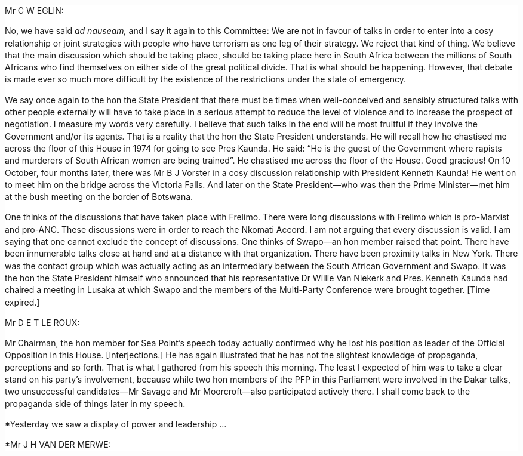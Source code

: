 <from>Mr <person refersTo="hansard_za">C W EGLIN</person>:</from>

<p>No, we have said <i>ad nauseam,</i> and I say it again to this Committee: We are not in favour of talks in order to enter into a cosy relationship or joint strategies with people who have terrorism as one leg of their strategy. We reject that kind of thing. We believe that the main discussion which should be taking place, should be taking place here in South Africa between the millions of South Africans who find themselves on either side of the great political divide. That is what should be happening. However, that debate is made ever so much more difficult by the existence of the restrictions under the state of emergency.</p>

<p>We say once again to the hon the State President that there must be times when well-conceived and sensibly structured talks with other people externally will have to take place in a serious attempt to reduce the level of violence and to increase the prospect of negotiation. I measure my words very carefully. I believe that such talks in the end will be most fruitful if they involve the Government and/or its agents. That is a reality that the hon the State President understands. He will recall how he chastised me across the floor of this House in 1974 for going to see Pres Kaunda. He said: &#x201C;He is the guest of the Government where rapists and murderers of South African women are being trained&#x201D;. He chastised me across the floor of the House. Good gracious! On 10 October, four months later, there was Mr B J Vorster in a cosy discussion relationship with President Kenneth Kaunda! He went on to meet him on the bridge across the Victoria Falls. And later on the State President&#x2014;who was then the Prime Minister&#x2014;met him at the bush meeting on the border of Botswana.</p>

<p>One thinks of the discussions that have taken place with Frelimo. There were long discussions with Frelimo which is pro-Marxist and pro-ANC. These discussions were in order to reach the Nkomati Accord. I am not arguing that every discussion is valid. I am saying that one cannot exclude the concept of discussions. One thinks of Swapo&#x2014;an hon member raised that point. There have been innumerable talks close at hand and at a distance with that organization. There have been proximity talks in New York. There was the contact group which was actually acting as an intermediary between the South African Government and Swapo. It was the hon the State President himself who announced that his representative Dr Willie Van Niekerk and Pres. Kenneth Kaunda had chaired a meeting in Lusaka at which Swapo and the members of the Multi-Party Conference were brought together. [Time expired.]</p>

</speech>

<speech by="#le_roux">

<from>Mr <person refersTo="hansard_za">D E T LE ROUX</person>:</from>

<p>Mr Chairman, the hon member for Sea Point&#x2019;s speech today actually confirmed why he lost his position as leader of the Official Opposition in this House. [Interjections.] He has again illustrated that he has not the slightest knowledge of propaganda, perceptions and so forth. That is what I gathered from his speech this morning. The least I expected of him was to take a clear stand on his party&#x2019;s involvement, because while two hon members of the PFP in this Parliament were involved in the Dakar talks, two unsuccessful candidates&#x2014;Mr Savage and Mr Moorcroft&#x2014;also participated actively there. I shall come back to the propaganda side of things later in my speech.</p>

<p>*Yesterday we saw a display of power and leadership &#x2026;</p>

</speech>

<speech by="#van_der_merwe">

<from>*Mr <person refersTo="hansard_za">J H VAN DER MERWE</person>:</from>
